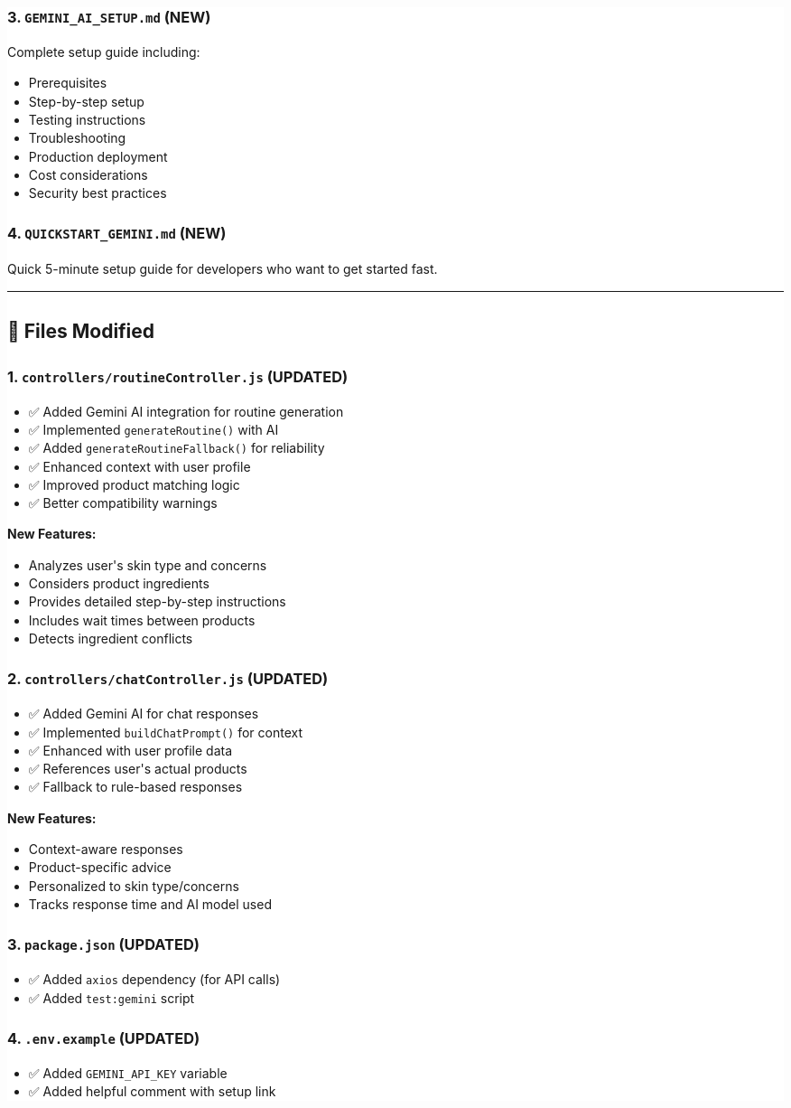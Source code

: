 ### 3. **`GEMINI_AI_SETUP.md`** (NEW)
Complete setup guide including:
- Prerequisites
- Step-by-step setup
- Testing instructions
- Troubleshooting
- Production deployment
- Cost considerations
- Security best practices

### 4. **`QUICKSTART_GEMINI.md`** (NEW)
Quick 5-minute setup guide for developers who want to get started fast.

---

## 🔧 Files Modified

### 1. **`controllers/routineController.js`** (UPDATED)
- ✅ Added Gemini AI integration for routine generation
- ✅ Implemented `generateRoutine()` with AI
- ✅ Added `generateRoutineFallback()` for reliability
- ✅ Enhanced context with user profile
- ✅ Improved product matching logic
- ✅ Better compatibility warnings

**New Features:**
- Analyzes user's skin type and concerns
- Considers product ingredients
- Provides detailed step-by-step instructions
- Includes wait times between products
- Detects ingredient conflicts

### 2. **`controllers/chatController.js`** (UPDATED)
- ✅ Added Gemini AI for chat responses
- ✅ Implemented `buildChatPrompt()` for context
- ✅ Enhanced with user profile data
- ✅ References user's actual products
- ✅ Fallback to rule-based responses

**New Features:**
- Context-aware responses
- Product-specific advice
- Personalized to skin type/concerns
- Tracks response time and AI model used

### 3. **`package.json`** (UPDATED)
- ✅ Added `axios` dependency (for API calls)
- ✅ Added `test:gemini` script

### 4. **`.env.example`** (UPDATED)
- ✅ Added `GEMINI_API_KEY` variable
- ✅ Added helpful comment with setup link
